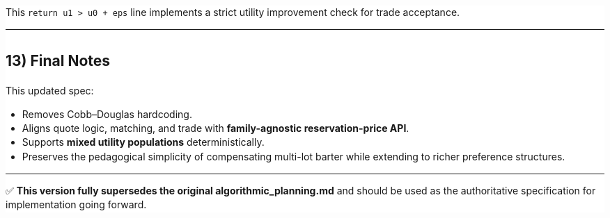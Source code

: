 This `return u1 > u0 + eps` line implements a strict utility improvement check for trade acceptance.

---

## 13) Final Notes

This updated spec:

* Removes Cobb–Douglas hardcoding.
* Aligns quote logic, matching, and trade with **family-agnostic reservation-price API**.
* Supports **mixed utility populations** deterministically.
* Preserves the pedagogical simplicity of compensating multi-lot barter while extending to richer preference structures.

---

✅ **This version fully supersedes the original algorithmic_planning.md** and should be used as the authoritative specification for implementation going forward.